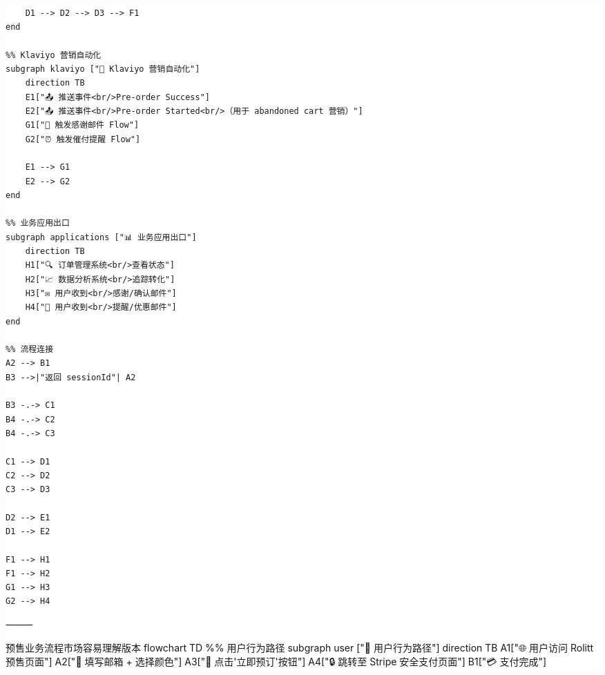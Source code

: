        D1 --> D2 --> D3 --> F1
    end

    %% Klaviyo 营销自动化
    subgraph klaviyo ["📧 Klaviyo 营销自动化"]
        direction TB
        E1["📤 推送事件<br/>Pre-order Success"]
        E2["📤 推送事件<br/>Pre-order Started<br/>（用于 abandoned cart 营销）"]
        G1["🎉 触发感谢邮件 Flow"]
        G2["⏰ 触发催付提醒 Flow"]

        E1 --> G1
        E2 --> G2
    end

    %% 业务应用出口
    subgraph applications ["📊 业务应用出口"]
        direction TB
        H1["🔍 订单管理系统<br/>查看状态"]
        H2["📈 数据分析系统<br/>追踪转化"]
        H3["✉️ 用户收到<br/>感谢/确认邮件"]
        H4["🔔 用户收到<br/>提醒/优惠邮件"]
    end

    %% 流程连接
    A2 --> B1
    B3 -->|"返回 sessionId"| A2

    B3 -.-> C1
    B4 -.-> C2
    B4 -.-> C3

    C1 --> D1
    C2 --> D2
    C3 --> D3

    D2 --> E1
    D1 --> E2

    F1 --> H1
    F1 --> H2
    G1 --> H3
    G2 --> H4

⸻

预售业务流程市场容易理解版本
flowchart TD
    %% 用户行为路径
    subgraph user ["👤 用户行为路径"]
        direction TB
        A1["🌐 用户访问 Rolitt 预售页面"]
        A2["📝 填写邮箱 + 选择颜色"]
        A3["🛒 点击'立即预订'按钮"]
        A4["🔒 跳转至 Stripe 安全支付页面"]
        B1["💳 支付完成"]
